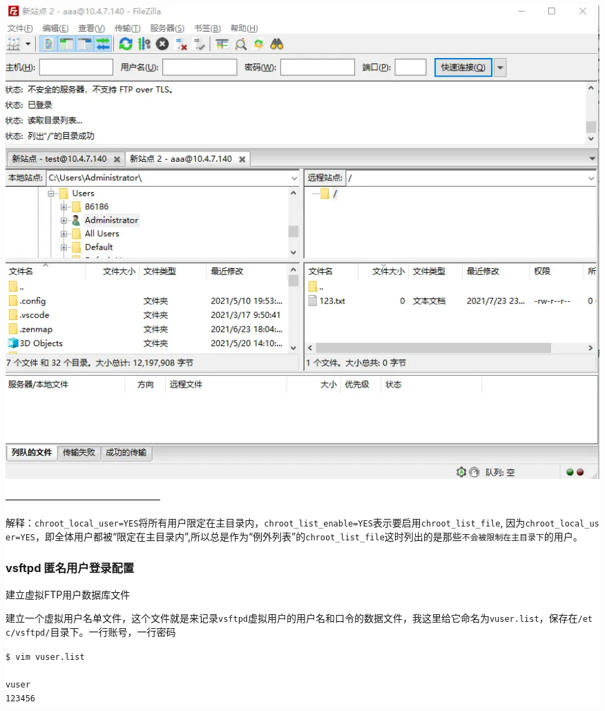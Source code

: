 ![aaa-1](/postimages/aaa-1.webp)

————————————————

解释：`chroot_local_user=YES`将所有用户限定在主目录内，`chroot_list_enable=YES`表示要启用`chroot_list_file`, 因为`chroot_local_user=YES`，即全体用户都被“限定在主目录内”,所以总是作为“例外列表”的`chroot_list_file`这时列出的是那些`不会被限制在主目录下`的用户。


### vsftpd 匿名用户登录配置

 建立虚拟FTP用户数据库文件

建立一个虚拟用户名单文件，这个文件就是来记录`vsftpd`虚拟用户的用户名和口令的数据文件，我这里给它命名为`vuser.list`，保存在`/etc/vsftpd/`目录下。一行账号，一行密码

```shell
$ vim vuser.list

vuser
123456
```
